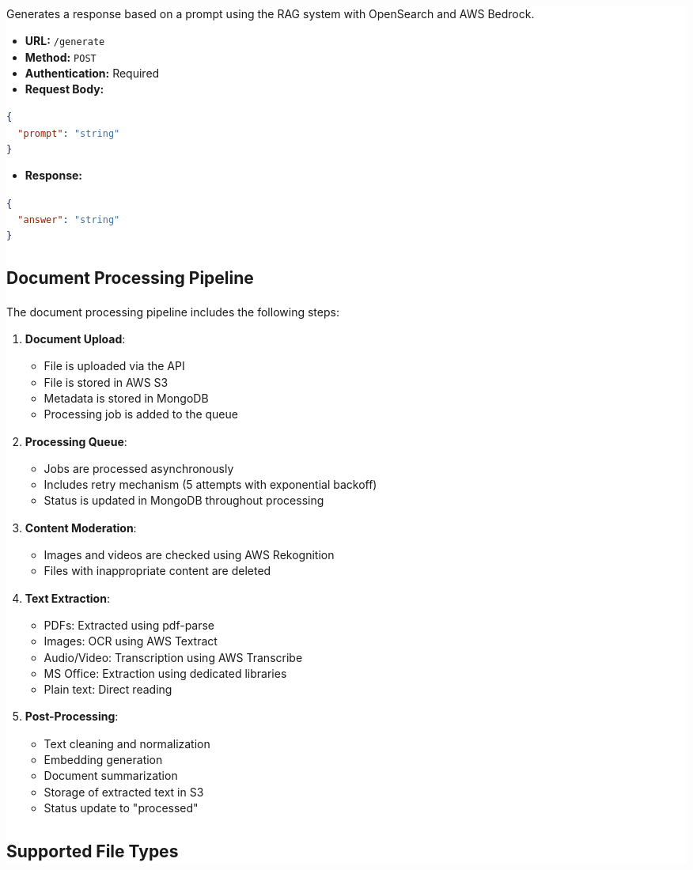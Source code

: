 Generates a response based on a prompt using the RAG system with OpenSearch and AWS Bedrock.

- **URL:** `/generate`
- **Method:** `POST`
- **Authentication:** Required
- **Request Body:**

```json
{
  "prompt": "string"
}
```

- **Response:**

```json
{
  "answer": "string"
}
```

## Document Processing Pipeline

The document processing pipeline includes the following steps:

1. **Document Upload**:
   - File is uploaded via the API
   - File is stored in AWS S3
   - Metadata is stored in MongoDB
   - Processing job is added to the queue

2. **Processing Queue**:
   - Jobs are processed asynchronously
   - Includes retry mechanism (5 attempts with exponential backoff)
   - Status is updated in MongoDB throughout processing

3. **Content Moderation**:
   - Images and videos are checked using AWS Rekognition
   - Files with inappropriate content are deleted

4. **Text Extraction**:
   - PDFs: Extracted using pdf-parse
   - Images: OCR using AWS Textract
   - Audio/Video: Transcription using AWS Transcribe
   - MS Office: Extraction using dedicated libraries
   - Plain text: Direct reading

5. **Post-Processing**:
   - Text cleaning and normalization
   - Embedding generation
   - Document summarization
   - Storage of extracted text in S3
   - Status update to "processed"

## Supported File Types
